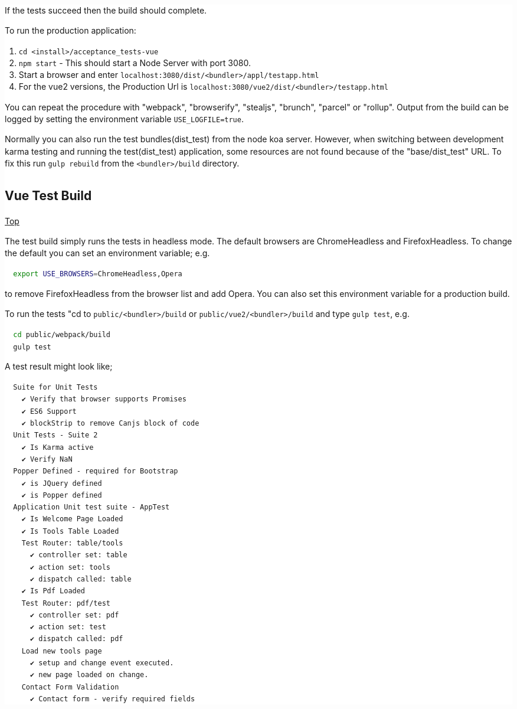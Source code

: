 If the tests succeed then the build should complete.

To run the production application:

  1. `cd <install>/acceptance_tests-vue`
  1. `npm start`  -  This should start a Node Server with port 3080.
  1. Start a browser and enter `localhost:3080/dist/<bundler>/appl/testapp.html`
  1. For the vue2 versions, the Production Url is `localhost:3080/vue2/dist/<bundler>/testapp.html`

You can repeat the procedure with "webpack", "browserify", "stealjs", "brunch", "parcel" or "rollup". Output from the build can be logged by setting the environment variable `USE_LOGFILE=true`.

Normally you can also run the test bundles(dist_test) from the node koa server. However, when switching between development karma testing and running the test(dist_test) application, some resources are not found because of the "base/dist_test" URL. To fix this run `gulp rebuild` from the `<bundler>/build` directory.

## Vue Test Build

[Top](#vue-embedded-acceptance-testing-with-karma-and-jasmine)

The test build simply runs the tests in headless mode. The default browsers are ChromeHeadless and FirefoxHeadless.  To change the default you can set an environment variable; e.g.

```bash
  export USE_BROWSERS=ChromeHeadless,Opera
```

to remove FirefoxHeadless from the browser list and add Opera.  You can also set this environment variable for a production build.

To run the tests "cd to `public/<bundler>/build` or `public/vue2/<bundler>/build` and type `gulp test`, e.g.

```bash
  cd public/webpack/build
  gulp test
```

A test result might look like;

```text
  Suite for Unit Tests
    ✔ Verify that browser supports Promises
    ✔ ES6 Support
    ✔ blockStrip to remove Canjs block of code
  Unit Tests - Suite 2
    ✔ Is Karma active
    ✔ Verify NaN
  Popper Defined - required for Bootstrap
    ✔ is JQuery defined
    ✔ is Popper defined
  Application Unit test suite - AppTest
    ✔ Is Welcome Page Loaded
    ✔ Is Tools Table Loaded
    Test Router: table/tools
      ✔ controller set: table
      ✔ action set: tools
      ✔ dispatch called: table
    ✔ Is Pdf Loaded
    Test Router: pdf/test
      ✔ controller set: pdf
      ✔ action set: test
      ✔ dispatch called: pdf
    Load new tools page
      ✔ setup and change event executed.
      ✔ new page loaded on change.
    Contact Form Validation
      ✔ Contact form - verify required fields
```